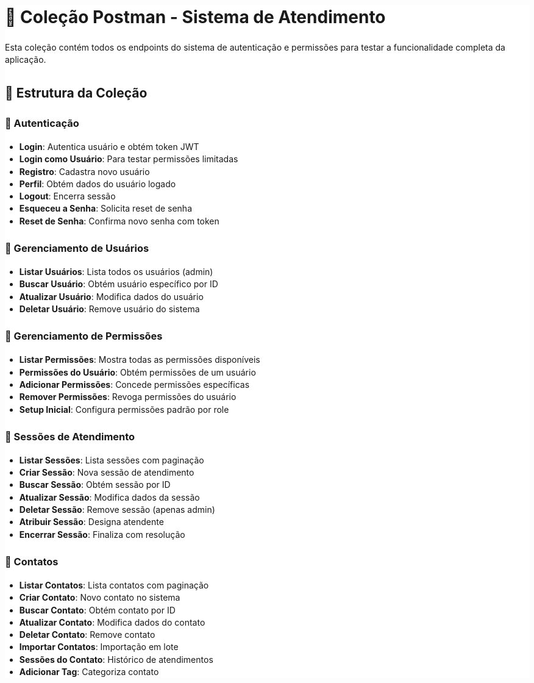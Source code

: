 # 📮 Coleção Postman - Sistema de Atendimento

Esta coleção contém todos os endpoints do sistema de autenticação e permissões para testar a funcionalidade completa da aplicação.

## 📁 Estrutura da Coleção

### 🔐 Autenticação
- **Login**: Autentica usuário e obtém token JWT
- **Login como Usuário**: Para testar permissões limitadas
- **Registro**: Cadastra novo usuário
- **Perfil**: Obtém dados do usuário logado
- **Logout**: Encerra sessão
- **Esqueceu a Senha**: Solicita reset de senha
- **Reset de Senha**: Confirma novo senha com token

### 👥 Gerenciamento de Usuários
- **Listar Usuários**: Lista todos os usuários (admin)
- **Buscar Usuário**: Obtém usuário específico por ID
- **Atualizar Usuário**: Modifica dados do usuário
- **Deletar Usuário**: Remove usuário do sistema

### 🔑 Gerenciamento de Permissões
- **Listar Permissões**: Mostra todas as permissões disponíveis
- **Permissões do Usuário**: Obtém permissões de um usuário
- **Adicionar Permissões**: Concede permissões específicas
- **Remover Permissões**: Revoga permissões do usuário
- **Setup Inicial**: Configura permissões padrão por role

### 💬 Sessões de Atendimento
- **Listar Sessões**: Lista sessões com paginação
- **Criar Sessão**: Nova sessão de atendimento
- **Buscar Sessão**: Obtém sessão por ID
- **Atualizar Sessão**: Modifica dados da sessão
- **Deletar Sessão**: Remove sessão (apenas admin)
- **Atribuir Sessão**: Designa atendente
- **Encerrar Sessão**: Finaliza com resolução

### 👤 Contatos
- **Listar Contatos**: Lista contatos com paginação
- **Criar Contato**: Novo contato no sistema
- **Buscar Contato**: Obtém contato por ID
- **Atualizar Contato**: Modifica dados do contato
- **Deletar Contato**: Remove contato
- **Importar Contatos**: Importação em lote
- **Sessões do Contato**: Histórico de atendimentos
- **Adicionar Tag**: Categoriza contato
